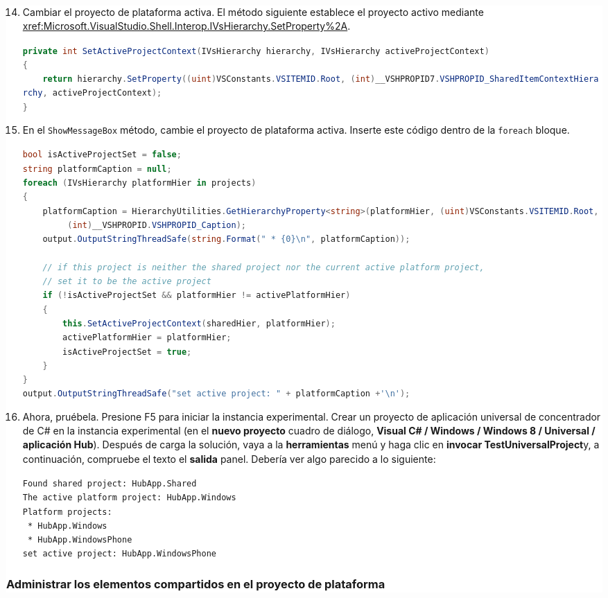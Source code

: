14. Cambiar el proyecto de plataforma activa. El método siguiente establece el proyecto activo mediante <xref:Microsoft.VisualStudio.Shell.Interop.IVsHierarchy.SetProperty%2A>.  
  
    ```csharp  
    private int SetActiveProjectContext(IVsHierarchy hierarchy, IVsHierarchy activeProjectContext)  
    {  
        return hierarchy.SetProperty((uint)VSConstants.VSITEMID.Root, (int)__VSHPROPID7.VSHPROPID_SharedItemContextHierarchy, activeProjectContext);  
    }  
    ```  
  
15. En el `ShowMessageBox` método, cambie el proyecto de plataforma activa. Inserte este código dentro de la `foreach` bloque.  
  
    ```csharp  
    bool isActiveProjectSet = false;  
    string platformCaption = null;  
    foreach (IVsHierarchy platformHier in projects)  
    {  
        platformCaption = HierarchyUtilities.GetHierarchyProperty<string>(platformHier, (uint)VSConstants.VSITEMID.Root,  
             (int)__VSHPROPID.VSHPROPID_Caption);  
        output.OutputStringThreadSafe(string.Format(" * {0}\n", platformCaption));  
  
        // if this project is neither the shared project nor the current active platform project,   
        // set it to be the active project  
        if (!isActiveProjectSet && platformHier != activePlatformHier)  
        {  
            this.SetActiveProjectContext(sharedHier, platformHier);  
            activePlatformHier = platformHier;  
            isActiveProjectSet = true;  
        }  
    }  
    output.OutputStringThreadSafe("set active project: " + platformCaption +'\n');  
    ```  
  
16. Ahora, pruébela. Presione F5 para iniciar la instancia experimental. Crear un proyecto de aplicación universal de concentrador de C# en la instancia experimental (en el **nuevo proyecto** cuadro de diálogo, **Visual C# / Windows / Windows 8 / Universal / aplicación Hub**). Después de carga la solución, vaya a la **herramientas** menú y haga clic en **invocar TestUniversalProject**y, a continuación, compruebe el texto el **salida** panel. Debería ver algo parecido a lo siguiente:  
  
    ```  
    Found shared project: HubApp.Shared  
    The active platform project: HubApp.Windows  
    Platform projects:  
     * HubApp.Windows  
     * HubApp.WindowsPhone  
    set active project: HubApp.WindowsPhone  
    ```  
  
### <a name="manage-the-shared-items-in-the-platform-project"></a>Administrar los elementos compartidos en el proyecto de plataforma  
  